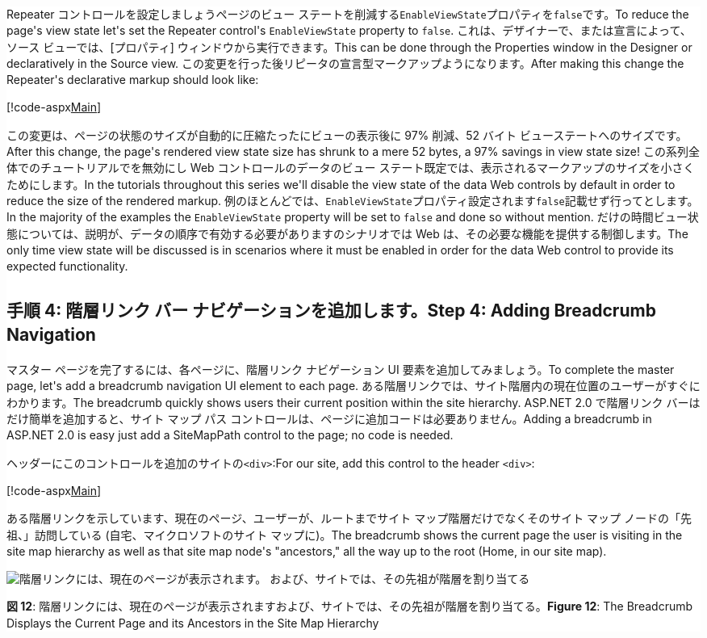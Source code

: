 <span data-ttu-id="e74e4-253">Repeater コントロールを設定しましょうページのビュー ステートを削減する`EnableViewState`プロパティを`false`です。</span><span class="sxs-lookup"><span data-stu-id="e74e4-253">To reduce the page's view state let's set the Repeater control's `EnableViewState` property to `false`.</span></span> <span data-ttu-id="e74e4-254">これは、デザイナーで、または宣言によって、ソース ビューでは、[プロパティ] ウィンドウから実行できます。</span><span class="sxs-lookup"><span data-stu-id="e74e4-254">This can be done through the Properties window in the Designer or declaratively in the Source view.</span></span> <span data-ttu-id="e74e4-255">この変更を行った後リピータの宣言型マークアップようになります。</span><span class="sxs-lookup"><span data-stu-id="e74e4-255">After making this change the Repeater's declarative markup should look like:</span></span>


[!code-aspx[Main](master-pages-and-site-navigation-cs/samples/sample10.aspx)]

<span data-ttu-id="e74e4-256">この変更は、ページの状態のサイズが自動的に圧縮たったにビューの表示後に 97% 削減、52 バイト ビューステートへのサイズです。</span><span class="sxs-lookup"><span data-stu-id="e74e4-256">After this change, the page's rendered view state size has shrunk to a mere 52 bytes, a 97% savings in view state size!</span></span> <span data-ttu-id="e74e4-257">この系列全体でのチュートリアルでを無効にし Web コントロールのデータのビュー ステート既定では、表示されるマークアップのサイズを小さくためにします。</span><span class="sxs-lookup"><span data-stu-id="e74e4-257">In the tutorials throughout this series we'll disable the view state of the data Web controls by default in order to reduce the size of the rendered markup.</span></span> <span data-ttu-id="e74e4-258">例のほとんどでは、`EnableViewState`プロパティ設定されます`false`記載せず行ってとします。</span><span class="sxs-lookup"><span data-stu-id="e74e4-258">In the majority of the examples the `EnableViewState` property will be set to `false` and done so without mention.</span></span> <span data-ttu-id="e74e4-259">だけの時間ビュー状態については、説明が、データの順序で有効する必要がありますのシナリオでは Web は、その必要な機能を提供する制御します。</span><span class="sxs-lookup"><span data-stu-id="e74e4-259">The only time view state will be discussed is in scenarios where it must be enabled in order for the data Web control to provide its expected functionality.</span></span>

## <a name="step-4-adding-breadcrumb-navigation"></a><span data-ttu-id="e74e4-260">手順 4: 階層リンク バー ナビゲーションを追加します。</span><span class="sxs-lookup"><span data-stu-id="e74e4-260">Step 4: Adding Breadcrumb Navigation</span></span>

<span data-ttu-id="e74e4-261">マスター ページを完了するには、各ページに、階層リンク ナビゲーション UI 要素を追加してみましょう。</span><span class="sxs-lookup"><span data-stu-id="e74e4-261">To complete the master page, let's add a breadcrumb navigation UI element to each page.</span></span> <span data-ttu-id="e74e4-262">ある階層リンクでは、サイト階層内の現在位置のユーザーがすぐにわかります。</span><span class="sxs-lookup"><span data-stu-id="e74e4-262">The breadcrumb quickly shows users their current position within the site hierarchy.</span></span> <span data-ttu-id="e74e4-263">ASP.NET 2.0 で階層リンク バーはだけ簡単を追加すると、サイト マップ パス コントロールは、ページに追加コードは必要ありません。</span><span class="sxs-lookup"><span data-stu-id="e74e4-263">Adding a breadcrumb in ASP.NET 2.0 is easy just add a SiteMapPath control to the page; no code is needed.</span></span>

<span data-ttu-id="e74e4-264">ヘッダーにこのコントロールを追加のサイトの`<div>`:</span><span class="sxs-lookup"><span data-stu-id="e74e4-264">For our site, add this control to the header `<div>`:</span></span>


[!code-aspx[Main](master-pages-and-site-navigation-cs/samples/sample11.aspx)]

<span data-ttu-id="e74e4-265">ある階層リンクを示しています、現在のページ、ユーザーが、ルートまでサイト マップ階層だけでなくそのサイト マップ ノードの「先祖、」訪問している (自宅、マイクロソフトのサイト マップに)。</span><span class="sxs-lookup"><span data-stu-id="e74e4-265">The breadcrumb shows the current page the user is visiting in the site map hierarchy as well as that site map node's "ancestors," all the way up to the root (Home, in our site map).</span></span>


![階層リンクには、現在のページが表示されます。 および、サイトでは、その先祖が階層を割り当てる](master-pages-and-site-navigation-cs/_static/image28.png)

<span data-ttu-id="e74e4-267">**図 12**: 階層リンクには、現在のページが表示されますおよび、サイトでは、その先祖が階層を割り当てる。</span><span class="sxs-lookup"><span data-stu-id="e74e4-267">**Figure 12**: The Breadcrumb Displays the Current Page and its Ancestors in the Site Map Hierarchy</span></span>
